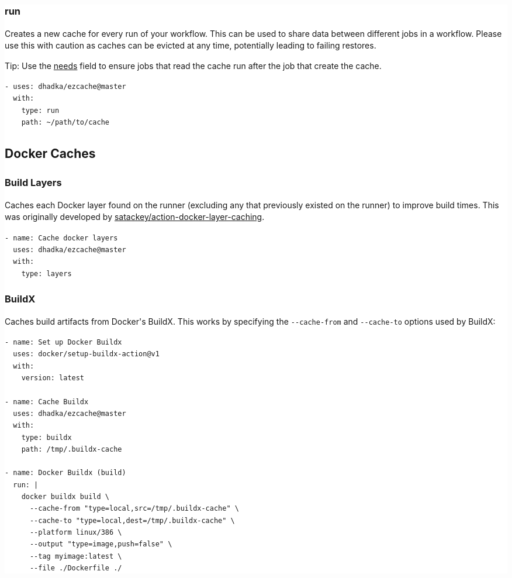 ### run

Creates a new cache for every run of your workflow.  This can be used to share data between different jobs
in a workflow.  Please use this with caution as caches can be evicted at any time, potentially leading to
failing restores.

Tip: Use the [needs](https://docs.github.com/en/free-pro-team@latest/actions/reference/workflow-syntax-for-github-actions#jobsjob_idneeds)
field to ensure jobs that read the cache run after the job that create the cache.

```
- uses: dhadka/ezcache@master
  with:
    type: run
    path: ~/path/to/cache
```

## Docker Caches

### Build Layers

Caches each Docker layer found on the runner (excluding any that previously existed on the runner) to improve build times.
This was originally developed by [satackey/action-docker-layer-caching](https://github.com/satackey/action-docker-layer-caching).

```
- name: Cache docker layers
  uses: dhadka/ezcache@master
  with:
    type: layers
```

### BuildX

Caches build artifacts from Docker's BuildX.  This works by specifying the `--cache-from` and `--cache-to` options
used by BuildX:

```
- name: Set up Docker Buildx
  uses: docker/setup-buildx-action@v1
  with:
    version: latest

- name: Cache Buildx
  uses: dhadka/ezcache@master
  with:
    type: buildx
    path: /tmp/.buildx-cache

- name: Docker Buildx (build)
  run: |
    docker buildx build \
      --cache-from "type=local,src=/tmp/.buildx-cache" \
      --cache-to "type=local,dest=/tmp/.buildx-cache" \
      --platform linux/386 \
      --output "type=image,push=false" \
      --tag myimage:latest \
      --file ./Dockerfile ./
```
